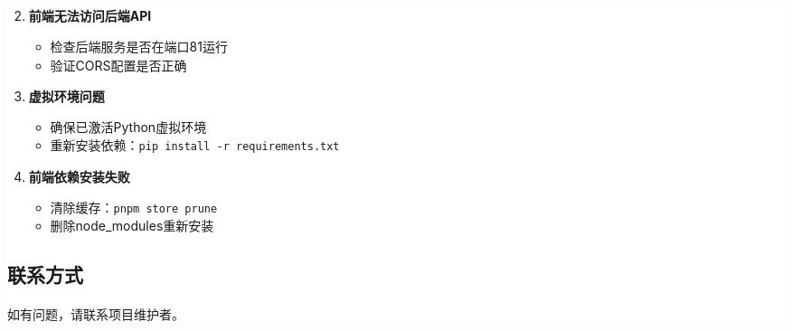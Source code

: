 2. **前端无法访问后端API**
   - 检查后端服务是否在端口81运行
   - 验证CORS配置是否正确

3. **虚拟环境问题**
   - 确保已激活Python虚拟环境
   - 重新安装依赖：`pip install -r requirements.txt`

4. **前端依赖安装失败**
   - 清除缓存：`pnpm store prune`
   - 删除node_modules重新安装

## 联系方式

如有问题，请联系项目维护者。 